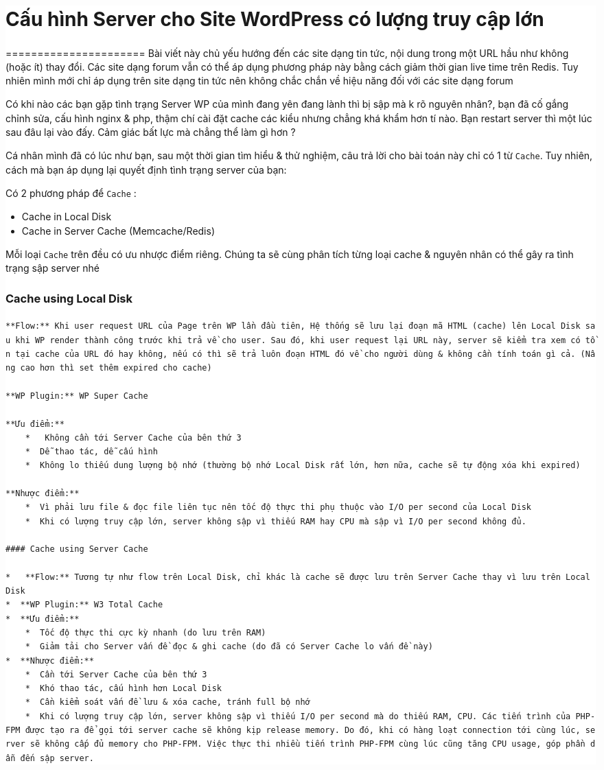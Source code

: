 # Cấu hình Server cho Site WordPress có lượng truy cập lớn
======================
Bài viết này chủ yếu hướng đến các site dạng tin tức, nội dung trong một URL hầu như không (hoặc ít) thay đổi. Các site dạng forum vẫn có thể áp dụng phương pháp này bằng cách giảm thời gian live time trên Redis. Tuy nhiên mình mới chỉ áp dụng trên site dạng tin tức nên không chắc chắn về hiệu năng đối với các site dạng forum

Có khi nào các bạn gặp tình trạng Server WP của mình đang yên đang lành thì bị sập mà k rõ nguyên nhân?, bạn đã cố gắng chỉnh sửa, cấu hình nginx & php, thậm chí cài đặt cache các kiểu nhưng chẳng khá khẩm hơn tí nào. Bạn restart server thì một lúc sau đâu lại vào đấy. Cảm giác bất lực mà chẳng thể làm gì hơn ?

Cá nhân mình đã có lúc như bạn, sau một thời gian tìm hiểu & thử nghiệm, câu trả lời cho bài toán này chỉ có 1 từ `Cache`. Tuy nhiên, cách mà bạn áp dụng lại quyết định tình trạng server của bạn:

Có 2 phương pháp để `Cache` : 

*	Cache in Local Disk
* 	Cache in Server Cache (Memcache/Redis)

Mỗi loại `Cache` trên đều có ưu nhược điểm riêng. Chúng ta sẽ cùng phân tích từng loại cache & nguyên nhân có thể gây ra tình trạng sập server nhé

### Cache using Local Disk

	**Flow:** Khi user request URL của Page trên WP lần đầu tiên, Hệ thống sẽ lưu lại đoạn mã HTML (cache) lên Local Disk sau khi WP render thành công trước khi trả về cho user. Sau đó, khi user request lại URL này, server sẽ kiểm tra xem có tồn tại cache của URL đó hay không, nếu có thì sẽ trả luôn đoạn HTML đó về cho người dùng & không cần tính toán gì cả. (Nâng cao hơn thì set thêm expired cho cache)

	**WP Plugin:** WP Super Cache

	**Ưu điểm:**
		* 	Không cần tới Server Cache của bên thứ 3
		*  Dễ thao tác, dễ cấu hình
		*  Không lo thiếu dung lượng bộ nhớ (thường bộ nhớ Local Disk rất lớn, hơn nữa, cache sẽ tự động xóa khi expired)

	**Nhược điểm:**
		*  Vì phải lưu file & đọc file liên tục nên tốc độ thực thi phụ thuộc vào I/O per second của Local Disk
		*  Khi có lượng truy cập lớn, server không sập vì thiếu RAM hay CPU mà sập vì I/O per second không đủ.

	#### Cache using Server Cache

	* 	**Flow:** Tương tự như flow trên Local Disk, chỉ khác là cache sẽ được lưu trên Server Cache thay vì lưu trên Local Disk
	*  **WP Plugin:** W3 Total Cache
	*  **Ưu điểm:**
		*  Tốc độ thực thi cực kỳ nhanh (do lưu trên RAM)
		*  Giảm tải cho Server vấn đề đọc & ghi cache (do đã có Server Cache lo vấn đề này)
	*  **Nhược điểm:** 
		*  Cần tới Server Cache của bên thứ 3
		*  Khó thao tác, cấu hình hơn Local Disk
		*  Cần kiểm soát vấn đề lưu & xóa cache, tránh full bộ nhớ
		*  Khi có lượng truy cập lớn, server không sập vì thiếu I/O per second mà do thiếu RAM, CPU. Các tiến trình của PHP-FPM được tạo ra để gọi tới server cache sẽ không kịp release memory. Do đó, khi có hàng loạt connection tới cùng lúc, server sẽ không cấp đủ memory cho PHP-FPM. Việc thực thi nhiều tiến trình PHP-FPM cùng lúc cũng tăng CPU usage, góp phần dẫn đến sập server.
